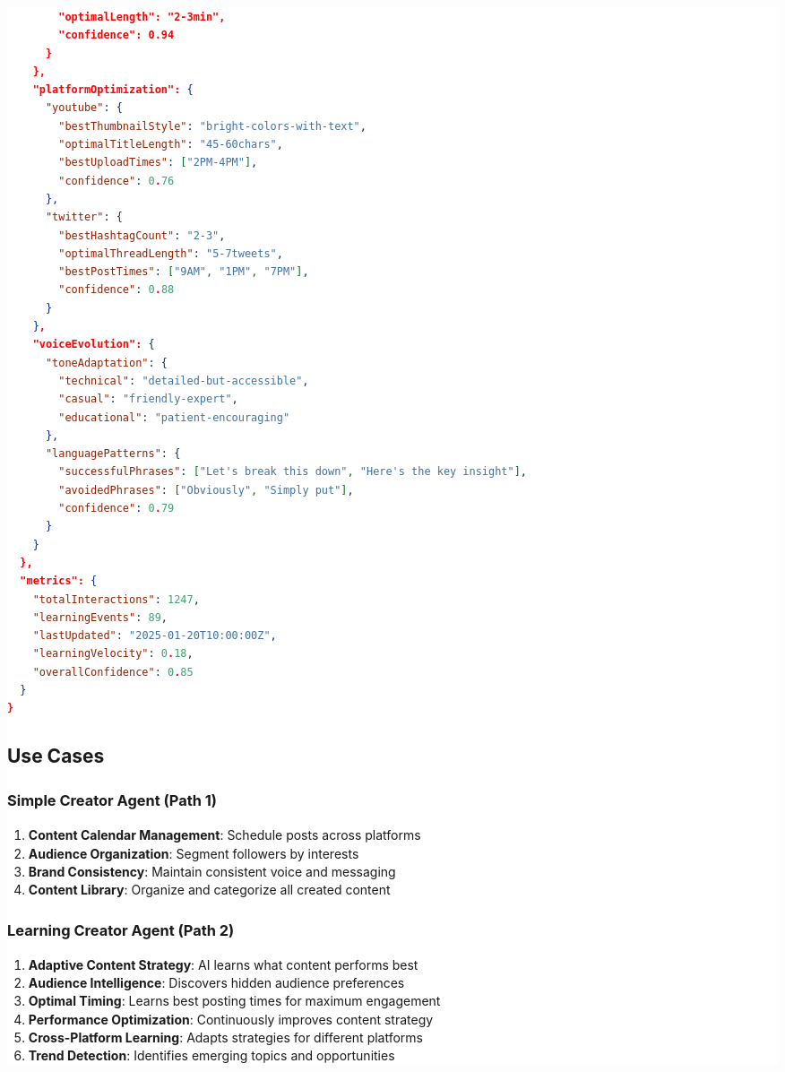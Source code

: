 ```json
        "optimalLength": "2-3min",
        "confidence": 0.94
      }
    },
    "platformOptimization": {
      "youtube": {
        "bestThumbnailStyle": "bright-colors-with-text",
        "optimalTitleLength": "45-60chars",
        "bestUploadTimes": ["2PM-4PM"],
        "confidence": 0.76
      },
      "twitter": {
        "bestHashtagCount": "2-3",
        "optimalThreadLength": "5-7tweets",
        "bestPostTimes": ["9AM", "1PM", "7PM"],
        "confidence": 0.88
      }
    },
    "voiceEvolution": {
      "toneAdaptation": {
        "technical": "detailed-but-accessible",
        "casual": "friendly-expert",
        "educational": "patient-encouraging"
      },
      "languagePatterns": {
        "successfulPhrases": ["Let's break this down", "Here's the key insight"],
        "avoidedPhrases": ["Obviously", "Simply put"],
        "confidence": 0.79
      }
    }
  },
  "metrics": {
    "totalInteractions": 1247,
    "learningEvents": 89,
    "lastUpdated": "2025-01-20T10:00:00Z",
    "learningVelocity": 0.18,
    "overallConfidence": 0.85
  }
}
```

## Use Cases

### Simple Creator Agent (Path 1)
1. **Content Calendar Management**: Schedule posts across platforms
2. **Audience Organization**: Segment followers by interests
3. **Brand Consistency**: Maintain consistent voice and messaging
4. **Content Library**: Organize and categorize all created content

### Learning Creator Agent (Path 2)
1. **Adaptive Content Strategy**: AI learns what content performs best
2. **Audience Intelligence**: Discovers hidden audience preferences
3. **Optimal Timing**: Learns best posting times for maximum engagement
4. **Performance Optimization**: Continuously improves content strategy
5. **Cross-Platform Learning**: Adapts strategies for different platforms
6. **Trend Detection**: Identifies emerging topics and opportunities
